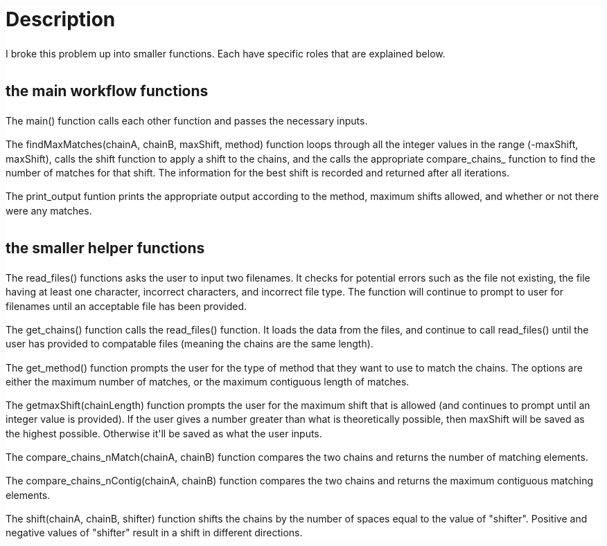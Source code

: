 # Description

I broke this problem up into smaller functions. Each have specific roles that are explained below. 

## the main workflow functions
The main() function calls each other function and passes the necessary inputs.

The findMaxMatches(chainA, chainB, maxShift, method) function loops through all the integer values 
in the range (-maxShift, maxShift), calls the shift function to apply a shift to the chains, and the calls the appropriate
compare_chains_ function to find the number of matches for that shift. The information for the best shift is recorded
and returned after all iterations.

The print_output funtion prints the appropriate output according to the method, maximum shifts allowed,
and whether or not there were any matches.

## the smaller helper functions

The read_files() functions asks the user to input two filenames. It checks for potential errors such as
the file not existing, the file having at least one character, incorrect characters, and incorrect file type. 
The function will continue to prompt to user for filenames until an acceptable file has been provided. 

The get_chains() function calls the read_files() function. It loads the data from the files, and continue to
call read_files() until the user has provided to compatable files (meaning the chains are the same length).

The get_method() function prompts the user for the type of method that they want to use to match the chains.
The options are either the maximum number of matches, or the maximum contiguous length of matches. 

The getmaxShift(chainLength) function prompts the user for the maximum shift that is allowed (and continues 
to prompt until an integer value is provided). 
If the user gives a number greater than what is theoretically possible, then maxShift will be saved as the highest
possible. Otherwise it'll be saved as what the user inputs. 

The compare_chains_nMatch(chainA, chainB) function compares the two chains and returns 
the number of matching elements.

The compare_chains_nContig(chainA, chainB) function compares the two chains and returns 
the maximum contiguous matching elements.

The shift(chainA, chainB, shifter) function shifts the chains by the number of spaces equal to the value of "shifter". 
Positive and negative values of "shifter" result in a shift in different directions.
